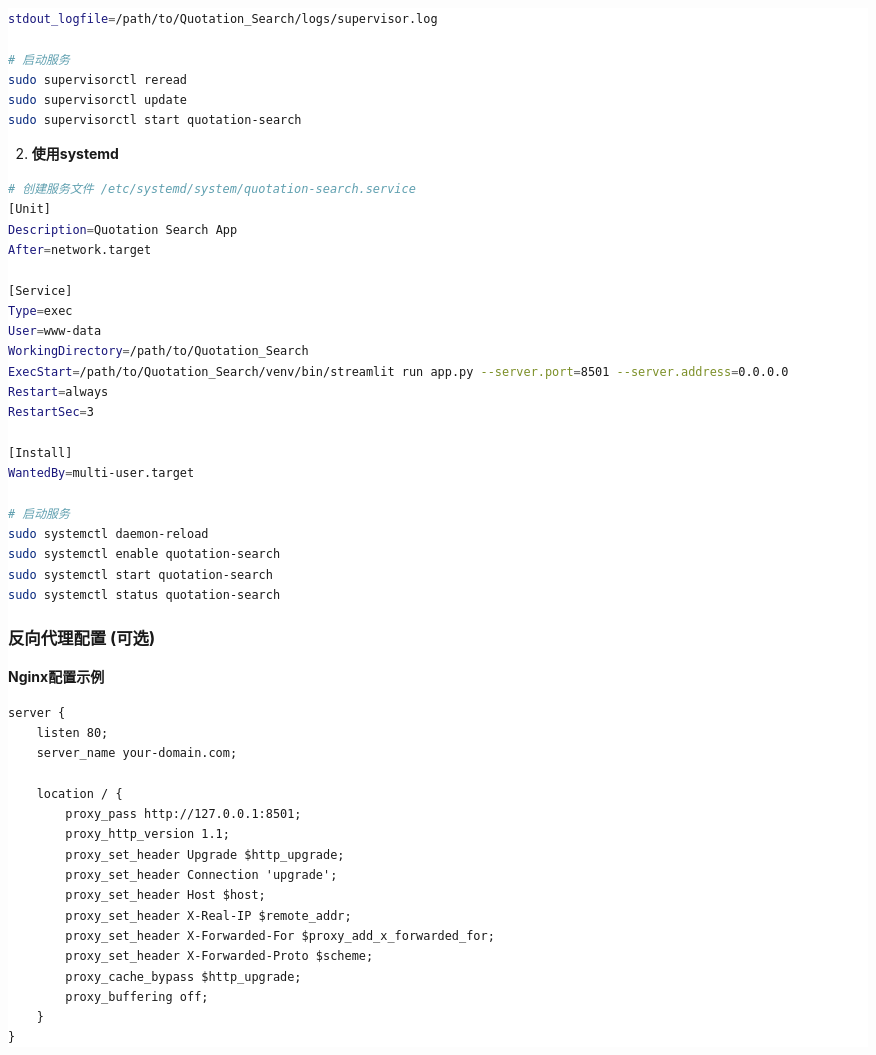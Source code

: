 ```bash
stdout_logfile=/path/to/Quotation_Search/logs/supervisor.log

# 启动服务
sudo supervisorctl reread
sudo supervisorctl update
sudo supervisorctl start quotation-search
```

2. **使用systemd**
```bash
# 创建服务文件 /etc/systemd/system/quotation-search.service
[Unit]
Description=Quotation Search App
After=network.target

[Service]
Type=exec
User=www-data
WorkingDirectory=/path/to/Quotation_Search
ExecStart=/path/to/Quotation_Search/venv/bin/streamlit run app.py --server.port=8501 --server.address=0.0.0.0
Restart=always
RestartSec=3

[Install]
WantedBy=multi-user.target

# 启动服务
sudo systemctl daemon-reload
sudo systemctl enable quotation-search
sudo systemctl start quotation-search
sudo systemctl status quotation-search
```

### 反向代理配置 (可选)

**Nginx配置示例**
```nginx
server {
    listen 80;
    server_name your-domain.com;

    location / {
        proxy_pass http://127.0.0.1:8501;
        proxy_http_version 1.1;
        proxy_set_header Upgrade $http_upgrade;
        proxy_set_header Connection 'upgrade';
        proxy_set_header Host $host;
        proxy_set_header X-Real-IP $remote_addr;
        proxy_set_header X-Forwarded-For $proxy_add_x_forwarded_for;
        proxy_set_header X-Forwarded-Proto $scheme;
        proxy_cache_bypass $http_upgrade;
        proxy_buffering off;
    }
}
```
